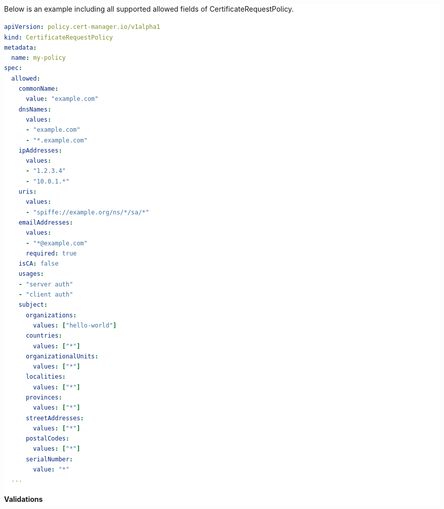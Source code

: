 Below is an example including all supported allowed fields of
CertificateRequestPolicy.

```yaml
apiVersion: policy.cert-manager.io/v1alpha1
kind: CertificateRequestPolicy
metadata:
  name: my-policy
spec:
  allowed:
    commonName:
      value: "example.com"
    dnsNames:
      values:
      - "example.com"
      - "*.example.com"
    ipAddresses:
      values:
      - "1.2.3.4"
      - "10.0.1.*"
    uris:
      values:
      - "spiffe://example.org/ns/*/sa/*"
    emailAddresses:
      values:
      - "*@example.com"
      required: true
    isCA: false
    usages:
    - "server auth"
    - "client auth"
    subject:
      organizations:
        values: ["hello-world"]
      countries:
        values: ["*"]
      organizationalUnits:
        values: ["*"]
      localities:
        values: ["*"]
      provinces:
        values: ["*"]
      streetAddresses:
        values: ["*"]
      postalCodes:
        values: ["*"]
      serialNumber:
        value: "*"
  ...
```

#### Validations


[Kubernetes documentation]: https://kubernetes.io/docs/concepts/overview/working-with-objects/labels/#resources-that-support-set-based-requirements
